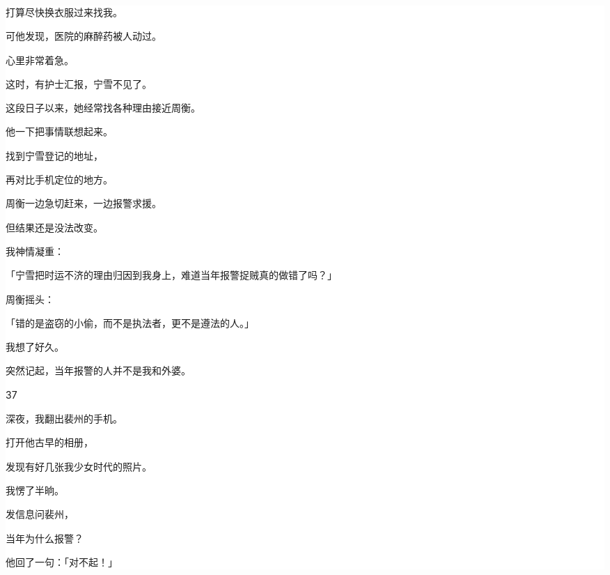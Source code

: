 
打算尽快换衣服过来找我。


可他发现，医院的麻醉药被人动过。


心里非常着急。


这时，有护士汇报，宁雪不见了。


这段日子以来，她经常找各种理由接近周衡。


他一下把事情联想起来。


找到宁雪登记的地址，


再对比手机定位的地方。


周衡一边急切赶来，一边报警求援。


但结果还是没法改变。


我神情凝重：


「宁雪把时运不济的理由归因到我身上，难道当年报警捉贼真的做错了吗？」


周衡摇头：


「错的是盗窃的小偷，而不是执法者，更不是遵法的人。」


我想了好久。


突然记起，当年报警的人并不是我和外婆。


37


深夜，我翻出裴州的手机。


打开他古早的相册，


发现有好几张我少女时代的照片。


我愣了半晌。


发信息问裴州，


当年为什么报警？


他回了一句：「对不起！」

